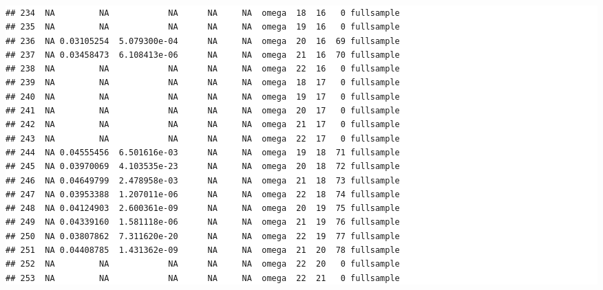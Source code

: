     ## 234  NA         NA            NA      NA     NA  omega  18  16   0 fullsample
    ## 235  NA         NA            NA      NA     NA  omega  19  16   0 fullsample
    ## 236  NA 0.03105254  5.079300e-04      NA     NA  omega  20  16  69 fullsample
    ## 237  NA 0.03458473  6.108413e-06      NA     NA  omega  21  16  70 fullsample
    ## 238  NA         NA            NA      NA     NA  omega  22  16   0 fullsample
    ## 239  NA         NA            NA      NA     NA  omega  18  17   0 fullsample
    ## 240  NA         NA            NA      NA     NA  omega  19  17   0 fullsample
    ## 241  NA         NA            NA      NA     NA  omega  20  17   0 fullsample
    ## 242  NA         NA            NA      NA     NA  omega  21  17   0 fullsample
    ## 243  NA         NA            NA      NA     NA  omega  22  17   0 fullsample
    ## 244  NA 0.04555456  6.501616e-03      NA     NA  omega  19  18  71 fullsample
    ## 245  NA 0.03970069  4.103535e-23      NA     NA  omega  20  18  72 fullsample
    ## 246  NA 0.04649799  2.478958e-03      NA     NA  omega  21  18  73 fullsample
    ## 247  NA 0.03953388  1.207011e-06      NA     NA  omega  22  18  74 fullsample
    ## 248  NA 0.04124903  2.600361e-09      NA     NA  omega  20  19  75 fullsample
    ## 249  NA 0.04339160  1.581118e-06      NA     NA  omega  21  19  76 fullsample
    ## 250  NA 0.03807862  7.311620e-20      NA     NA  omega  22  19  77 fullsample
    ## 251  NA 0.04408785  1.431362e-09      NA     NA  omega  21  20  78 fullsample
    ## 252  NA         NA            NA      NA     NA  omega  22  20   0 fullsample
    ## 253  NA         NA            NA      NA     NA  omega  22  21   0 fullsample